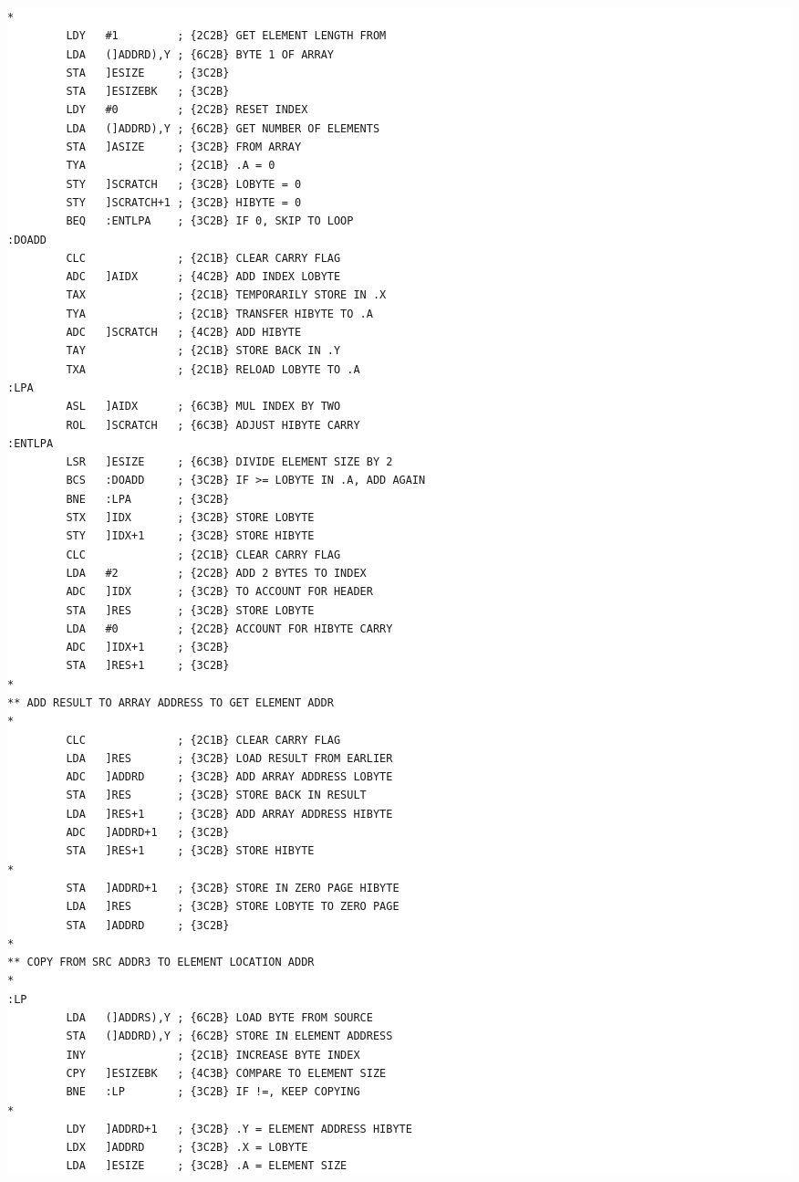 ```assembly
*
         LDY   #1         ; {2C2B} GET ELEMENT LENGTH FROM
         LDA   (]ADDRD),Y ; {6C2B} BYTE 1 OF ARRAY
         STA   ]ESIZE     ; {3C2B}
         STA   ]ESIZEBK   ; {3C2B}
         LDY   #0         ; {2C2B} RESET INDEX
         LDA   (]ADDRD),Y ; {6C2B} GET NUMBER OF ELEMENTS
         STA   ]ASIZE     ; {3C2B} FROM ARRAY
         TYA              ; {2C1B} .A = 0
         STY   ]SCRATCH   ; {3C2B} LOBYTE = 0
         STY   ]SCRATCH+1 ; {3C2B} HIBYTE = 0
         BEQ   :ENTLPA    ; {3C2B} IF 0, SKIP TO LOOP
:DOADD
         CLC              ; {2C1B} CLEAR CARRY FLAG
         ADC   ]AIDX      ; {4C2B} ADD INDEX LOBYTE
         TAX              ; {2C1B} TEMPORARILY STORE IN .X
         TYA              ; {2C1B} TRANSFER HIBYTE TO .A
         ADC   ]SCRATCH   ; {4C2B} ADD HIBYTE
         TAY              ; {2C1B} STORE BACK IN .Y
         TXA              ; {2C1B} RELOAD LOBYTE TO .A
:LPA
         ASL   ]AIDX      ; {6C3B} MUL INDEX BY TWO
         ROL   ]SCRATCH   ; {6C3B} ADJUST HIBYTE CARRY
:ENTLPA
         LSR   ]ESIZE     ; {6C3B} DIVIDE ELEMENT SIZE BY 2
         BCS   :DOADD     ; {3C2B} IF >= LOBYTE IN .A, ADD AGAIN
         BNE   :LPA       ; {3C2B}
         STX   ]IDX       ; {3C2B} STORE LOBYTE
         STY   ]IDX+1     ; {3C2B} STORE HIBYTE
         CLC              ; {2C1B} CLEAR CARRY FLAG
         LDA   #2         ; {2C2B} ADD 2 BYTES TO INDEX
         ADC   ]IDX       ; {3C2B} TO ACCOUNT FOR HEADER
         STA   ]RES       ; {3C2B} STORE LOBYTE
         LDA   #0         ; {2C2B} ACCOUNT FOR HIBYTE CARRY
         ADC   ]IDX+1     ; {3C2B}
         STA   ]RES+1     ; {3C2B}
*
** ADD RESULT TO ARRAY ADDRESS TO GET ELEMENT ADDR
*
         CLC              ; {2C1B} CLEAR CARRY FLAG
         LDA   ]RES       ; {3C2B} LOAD RESULT FROM EARLIER
         ADC   ]ADDRD     ; {3C2B} ADD ARRAY ADDRESS LOBYTE
         STA   ]RES       ; {3C2B} STORE BACK IN RESULT
         LDA   ]RES+1     ; {3C2B} ADD ARRAY ADDRESS HIBYTE
         ADC   ]ADDRD+1   ; {3C2B}
         STA   ]RES+1     ; {3C2B} STORE HIBYTE
*
         STA   ]ADDRD+1   ; {3C2B} STORE IN ZERO PAGE HIBYTE
         LDA   ]RES       ; {3C2B} STORE LOBYTE TO ZERO PAGE
         STA   ]ADDRD     ; {3C2B}
*
** COPY FROM SRC ADDR3 TO ELEMENT LOCATION ADDR
*
:LP
         LDA   (]ADDRS),Y ; {6C2B} LOAD BYTE FROM SOURCE
         STA   (]ADDRD),Y ; {6C2B} STORE IN ELEMENT ADDRESS
         INY              ; {2C1B} INCREASE BYTE INDEX
         CPY   ]ESIZEBK   ; {4C3B} COMPARE TO ELEMENT SIZE
         BNE   :LP        ; {3C2B} IF !=, KEEP COPYING
*
         LDY   ]ADDRD+1   ; {3C2B} .Y = ELEMENT ADDRESS HIBYTE
         LDX   ]ADDRD     ; {3C2B} .X = LOBYTE
         LDA   ]ESIZE     ; {3C2B} .A = ELEMENT SIZE
```